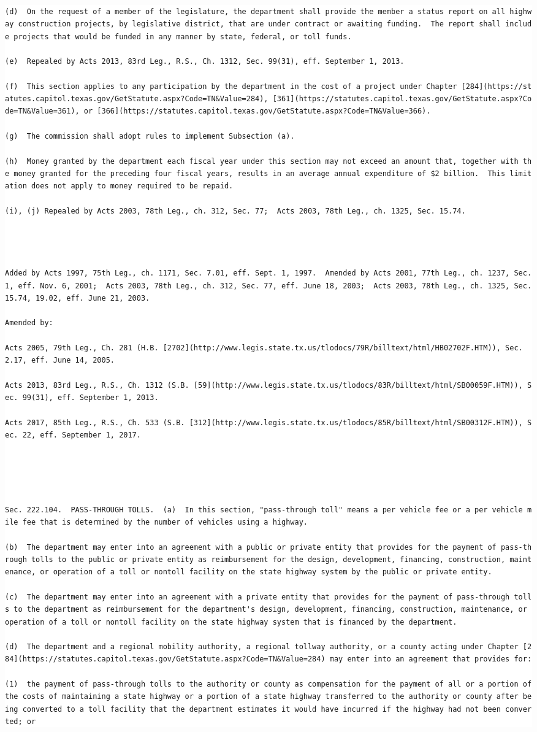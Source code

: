     (d)  On the request of a member of the legislature, the department shall provide the member a status report on all highway construction projects, by legislative district, that are under contract or awaiting funding.  The report shall include projects that would be funded in any manner by state, federal, or toll funds.
    
    (e)  Repealed by Acts 2013, 83rd Leg., R.S., Ch. 1312, Sec. 99(31), eff. September 1, 2013.
    
    (f)  This section applies to any participation by the department in the cost of a project under Chapter [284](https://statutes.capitol.texas.gov/GetStatute.aspx?Code=TN&Value=284), [361](https://statutes.capitol.texas.gov/GetStatute.aspx?Code=TN&Value=361), or [366](https://statutes.capitol.texas.gov/GetStatute.aspx?Code=TN&Value=366).
    
    (g)  The commission shall adopt rules to implement Subsection (a).
    
    (h)  Money granted by the department each fiscal year under this section may not exceed an amount that, together with the money granted for the preceding four fiscal years, results in an average annual expenditure of $2 billion.  This limitation does not apply to money required to be repaid.
    
    (i), (j) Repealed by Acts 2003, 78th Leg., ch. 312, Sec. 77;  Acts 2003, 78th Leg., ch. 1325, Sec. 15.74.
    
    
    
    
    Added by Acts 1997, 75th Leg., ch. 1171, Sec. 7.01, eff. Sept. 1, 1997.  Amended by Acts 2001, 77th Leg., ch. 1237, Sec. 1, eff. Nov. 6, 2001;  Acts 2003, 78th Leg., ch. 312, Sec. 77, eff. June 18, 2003;  Acts 2003, 78th Leg., ch. 1325, Sec. 15.74, 19.02, eff. June 21, 2003.
    
    Amended by: 
    
    Acts 2005, 79th Leg., Ch. 281 (H.B. [2702](http://www.legis.state.tx.us/tlodocs/79R/billtext/html/HB02702F.HTM)), Sec. 2.17, eff. June 14, 2005.
    
    Acts 2013, 83rd Leg., R.S., Ch. 1312 (S.B. [59](http://www.legis.state.tx.us/tlodocs/83R/billtext/html/SB00059F.HTM)), Sec. 99(31), eff. September 1, 2013.
    
    Acts 2017, 85th Leg., R.S., Ch. 533 (S.B. [312](http://www.legis.state.tx.us/tlodocs/85R/billtext/html/SB00312F.HTM)), Sec. 22, eff. September 1, 2017.
    
    
    
    
    
    Sec. 222.104.  PASS-THROUGH TOLLS.  (a)  In this section, "pass-through toll" means a per vehicle fee or a per vehicle mile fee that is determined by the number of vehicles using a highway.
    
    (b)  The department may enter into an agreement with a public or private entity that provides for the payment of pass-through tolls to the public or private entity as reimbursement for the design, development, financing, construction, maintenance, or operation of a toll or nontoll facility on the state highway system by the public or private entity.
    
    (c)  The department may enter into an agreement with a private entity that provides for the payment of pass-through tolls to the department as reimbursement for the department's design, development, financing, construction, maintenance, or operation of a toll or nontoll facility on the state highway system that is financed by the department.
    
    (d)  The department and a regional mobility authority, a regional tollway authority, or a county acting under Chapter [284](https://statutes.capitol.texas.gov/GetStatute.aspx?Code=TN&Value=284) may enter into an agreement that provides for:
    
    (1)  the payment of pass-through tolls to the authority or county as compensation for the payment of all or a portion of the costs of maintaining a state highway or a portion of a state highway transferred to the authority or county after being converted to a toll facility that the department estimates it would have incurred if the highway had not been converted; or
    
